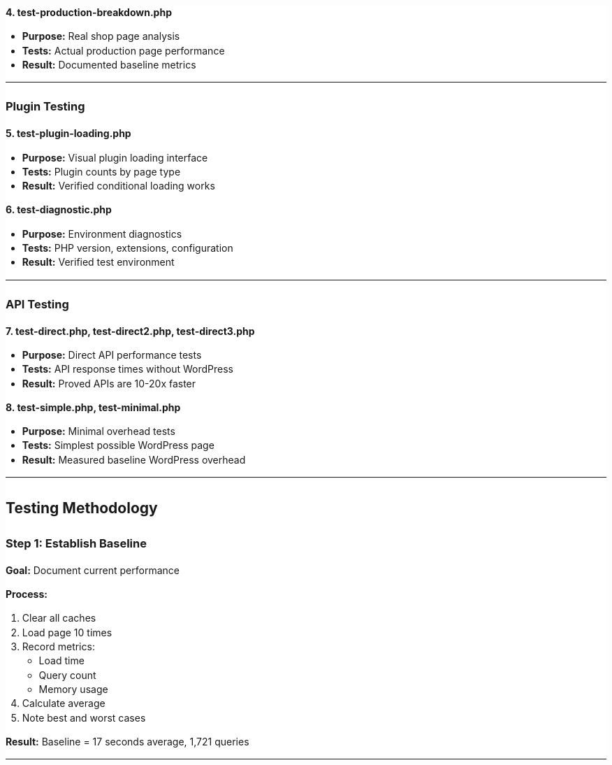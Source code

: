 **4. test-production-breakdown.php**
- **Purpose:** Real shop page analysis
- **Tests:** Actual production page performance
- **Result:** Documented baseline metrics

---

### Plugin Testing

**5. test-plugin-loading.php**
- **Purpose:** Visual plugin loading interface
- **Tests:** Plugin counts by page type
- **Result:** Verified conditional loading works

**6. test-diagnostic.php**
- **Purpose:** Environment diagnostics
- **Tests:** PHP version, extensions, configuration
- **Result:** Verified test environment

---

### API Testing

**7. test-direct.php, test-direct2.php, test-direct3.php**
- **Purpose:** Direct API performance tests
- **Tests:** API response times without WordPress
- **Result:** Proved APIs are 10-20x faster

**8. test-simple.php, test-minimal.php**
- **Purpose:** Minimal overhead tests
- **Tests:** Simplest possible WordPress page
- **Result:** Measured baseline WordPress overhead

---

## Testing Methodology

### Step 1: Establish Baseline

**Goal:** Document current performance

**Process:**
1. Clear all caches
2. Load page 10 times
3. Record metrics:
   - Load time
   - Query count
   - Memory usage
4. Calculate average
5. Note best and worst cases

**Result:** Baseline = 17 seconds average, 1,721 queries

---
